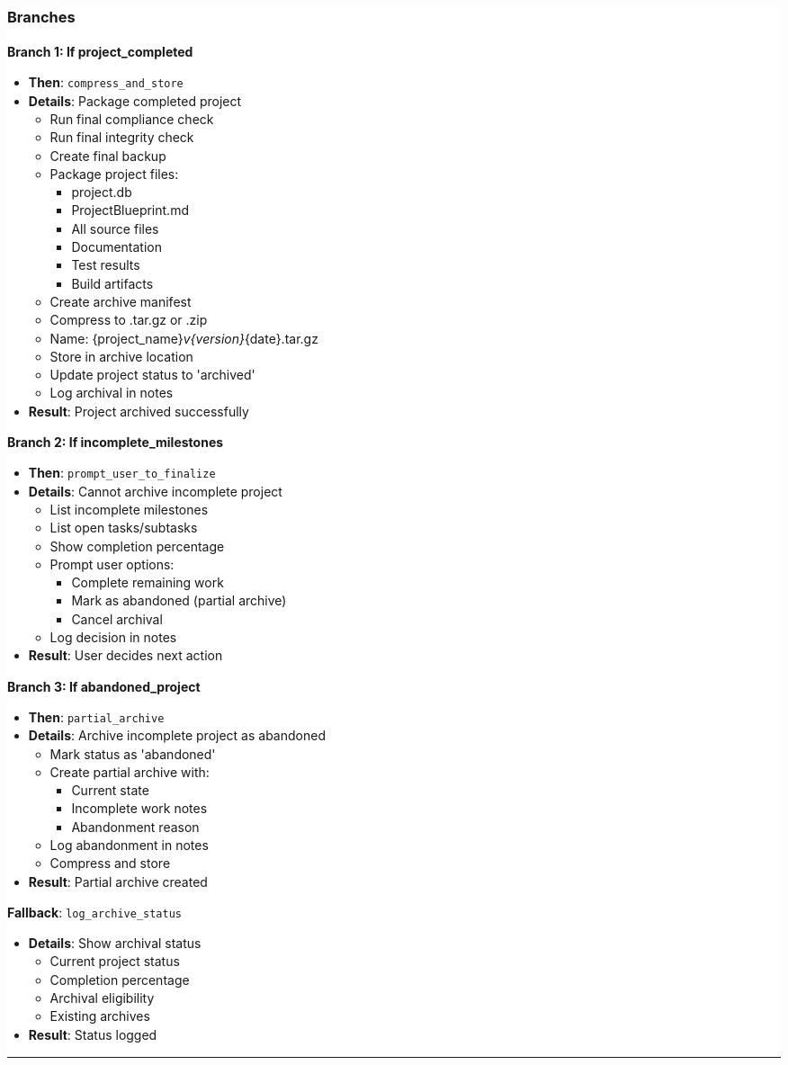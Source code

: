 ### Branches

**Branch 1: If project_completed**
- **Then**: `compress_and_store`
- **Details**: Package completed project
  - Run final compliance check
  - Run final integrity check
  - Create final backup
  - Package project files:
    - project.db
    - ProjectBlueprint.md
    - All source files
    - Documentation
    - Test results
    - Build artifacts
  - Create archive manifest
  - Compress to .tar.gz or .zip
  - Name: {project_name}_v{version}_{date}.tar.gz
  - Store in archive location
  - Update project status to 'archived'
  - Log archival in notes
- **Result**: Project archived successfully

**Branch 2: If incomplete_milestones**
- **Then**: `prompt_user_to_finalize`
- **Details**: Cannot archive incomplete project
  - List incomplete milestones
  - List open tasks/subtasks
  - Show completion percentage
  - Prompt user options:
    - Complete remaining work
    - Mark as abandoned (partial archive)
    - Cancel archival
  - Log decision in notes
- **Result**: User decides next action

**Branch 3: If abandoned_project**
- **Then**: `partial_archive`
- **Details**: Archive incomplete project as abandoned
  - Mark status as 'abandoned'
  - Create partial archive with:
    - Current state
    - Incomplete work notes
    - Abandonment reason
  - Log abandonment in notes
  - Compress and store
- **Result**: Partial archive created

**Fallback**: `log_archive_status`
- **Details**: Show archival status
  - Current project status
  - Completion percentage
  - Archival eligibility
  - Existing archives
- **Result**: Status logged

---